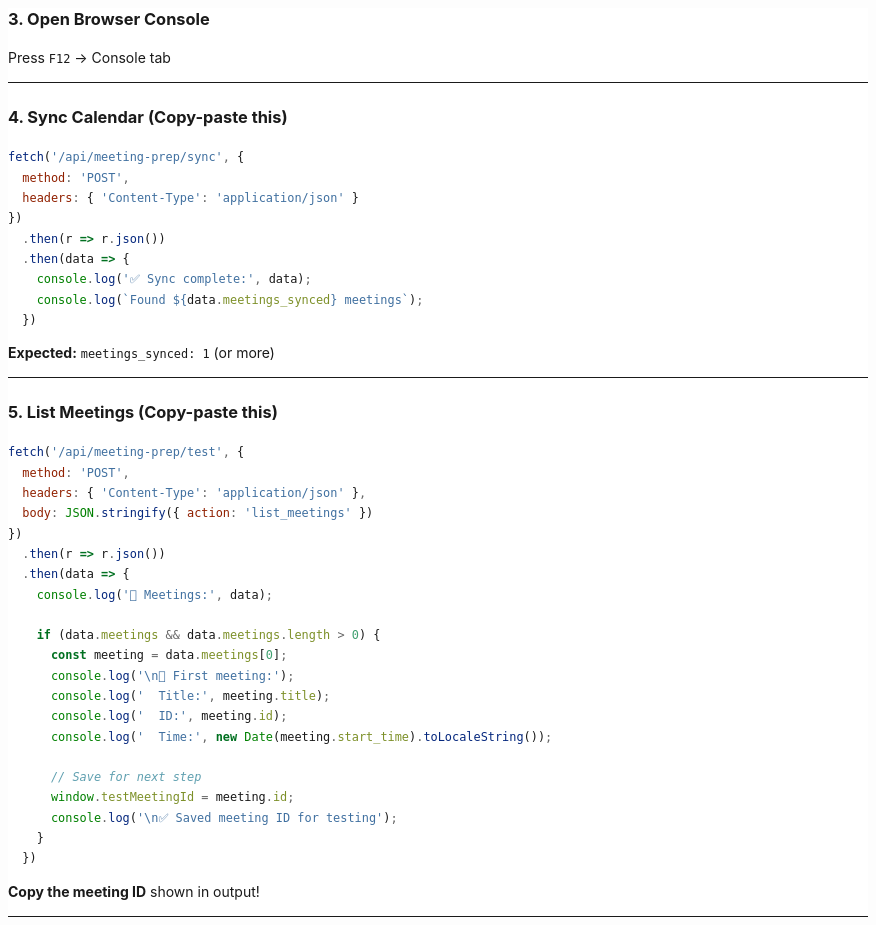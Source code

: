 
### 3. Open Browser Console

Press `F12` → Console tab

---

### 4. Sync Calendar (Copy-paste this)

```javascript
fetch('/api/meeting-prep/sync', {
  method: 'POST',
  headers: { 'Content-Type': 'application/json' }
})
  .then(r => r.json())
  .then(data => {
    console.log('✅ Sync complete:', data);
    console.log(`Found ${data.meetings_synced} meetings`);
  })
```

**Expected:** `meetings_synced: 1` (or more)

---

### 5. List Meetings (Copy-paste this)

```javascript
fetch('/api/meeting-prep/test', {
  method: 'POST',
  headers: { 'Content-Type': 'application/json' },
  body: JSON.stringify({ action: 'list_meetings' })
})
  .then(r => r.json())
  .then(data => {
    console.log('📅 Meetings:', data);
    
    if (data.meetings && data.meetings.length > 0) {
      const meeting = data.meetings[0];
      console.log('\n🎯 First meeting:');
      console.log('  Title:', meeting.title);
      console.log('  ID:', meeting.id);
      console.log('  Time:', new Date(meeting.start_time).toLocaleString());
      
      // Save for next step
      window.testMeetingId = meeting.id;
      console.log('\n✅ Saved meeting ID for testing');
    }
  })
```

**Copy the meeting ID** shown in output!

---
